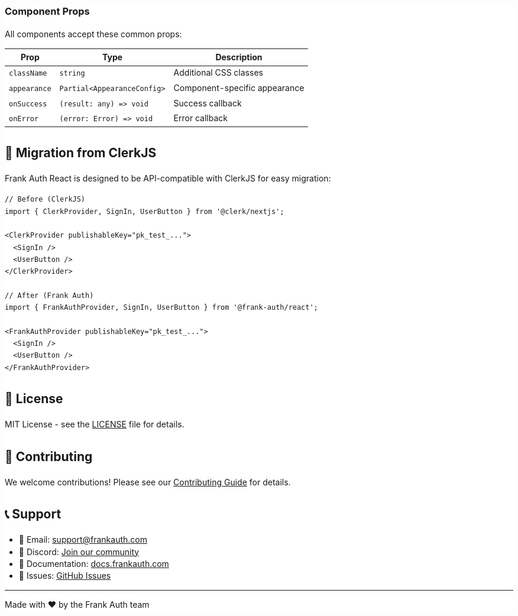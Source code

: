 ### Component Props

All components accept these common props:

| Prop | Type | Description |
|------|------|-------------|
| `className` | `string` | Additional CSS classes |
| `appearance` | `Partial<AppearanceConfig>` | Component-specific appearance |
| `onSuccess` | `(result: any) => void` | Success callback |
| `onError` | `(error: Error) => void` | Error callback |

## 🤝 Migration from ClerkJS

Frank Auth React is designed to be API-compatible with ClerkJS for easy migration:

```tsx
// Before (ClerkJS)
import { ClerkProvider, SignIn, UserButton } from '@clerk/nextjs';

<ClerkProvider publishableKey="pk_test_...">
  <SignIn />
  <UserButton />
</ClerkProvider>

// After (Frank Auth)
import { FrankAuthProvider, SignIn, UserButton } from '@frank-auth/react';

<FrankAuthProvider publishableKey="pk_test_...">
  <SignIn />
  <UserButton />
</FrankAuthProvider>
```

## 📄 License

MIT License - see the [LICENSE](LICENSE) file for details.

## 🤝 Contributing

We welcome contributions! Please see our [Contributing Guide](CONTRIBUTING.md) for details.

## 📞 Support

- 📧 Email: support@frankauth.com
- 💬 Discord: [Join our community](https://discord.gg/frankauth)
- 📖 Documentation: [docs.frankauth.com](https://docs.frankauth.com)
- 🐛 Issues: [GitHub Issues](https://github.com/frankauth/react/issues)

---

Made with ❤️ by the Frank Auth team